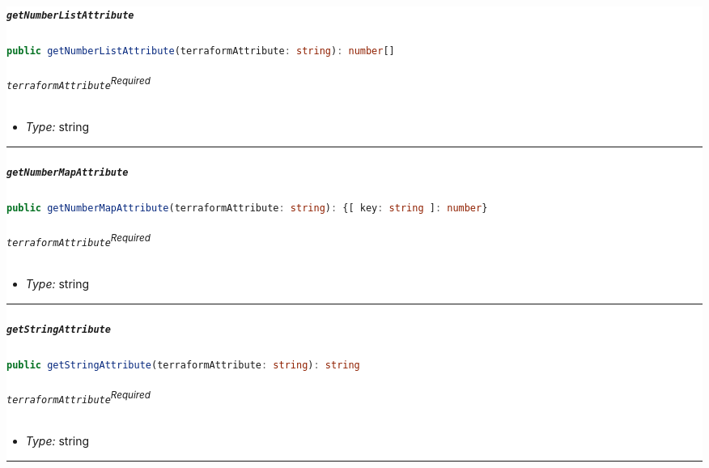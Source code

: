 ##### `getNumberListAttribute` <a name="getNumberListAttribute" id="@cdktf/provider-azurerm.servicebusNamespaceNetworkRuleSet.ServicebusNamespaceNetworkRuleSetNetworkRulesOutputReference.getNumberListAttribute"></a>

```typescript
public getNumberListAttribute(terraformAttribute: string): number[]
```

###### `terraformAttribute`<sup>Required</sup> <a name="terraformAttribute" id="@cdktf/provider-azurerm.servicebusNamespaceNetworkRuleSet.ServicebusNamespaceNetworkRuleSetNetworkRulesOutputReference.getNumberListAttribute.parameter.terraformAttribute"></a>

- *Type:* string

---

##### `getNumberMapAttribute` <a name="getNumberMapAttribute" id="@cdktf/provider-azurerm.servicebusNamespaceNetworkRuleSet.ServicebusNamespaceNetworkRuleSetNetworkRulesOutputReference.getNumberMapAttribute"></a>

```typescript
public getNumberMapAttribute(terraformAttribute: string): {[ key: string ]: number}
```

###### `terraformAttribute`<sup>Required</sup> <a name="terraformAttribute" id="@cdktf/provider-azurerm.servicebusNamespaceNetworkRuleSet.ServicebusNamespaceNetworkRuleSetNetworkRulesOutputReference.getNumberMapAttribute.parameter.terraformAttribute"></a>

- *Type:* string

---

##### `getStringAttribute` <a name="getStringAttribute" id="@cdktf/provider-azurerm.servicebusNamespaceNetworkRuleSet.ServicebusNamespaceNetworkRuleSetNetworkRulesOutputReference.getStringAttribute"></a>

```typescript
public getStringAttribute(terraformAttribute: string): string
```

###### `terraformAttribute`<sup>Required</sup> <a name="terraformAttribute" id="@cdktf/provider-azurerm.servicebusNamespaceNetworkRuleSet.ServicebusNamespaceNetworkRuleSetNetworkRulesOutputReference.getStringAttribute.parameter.terraformAttribute"></a>

- *Type:* string

---
